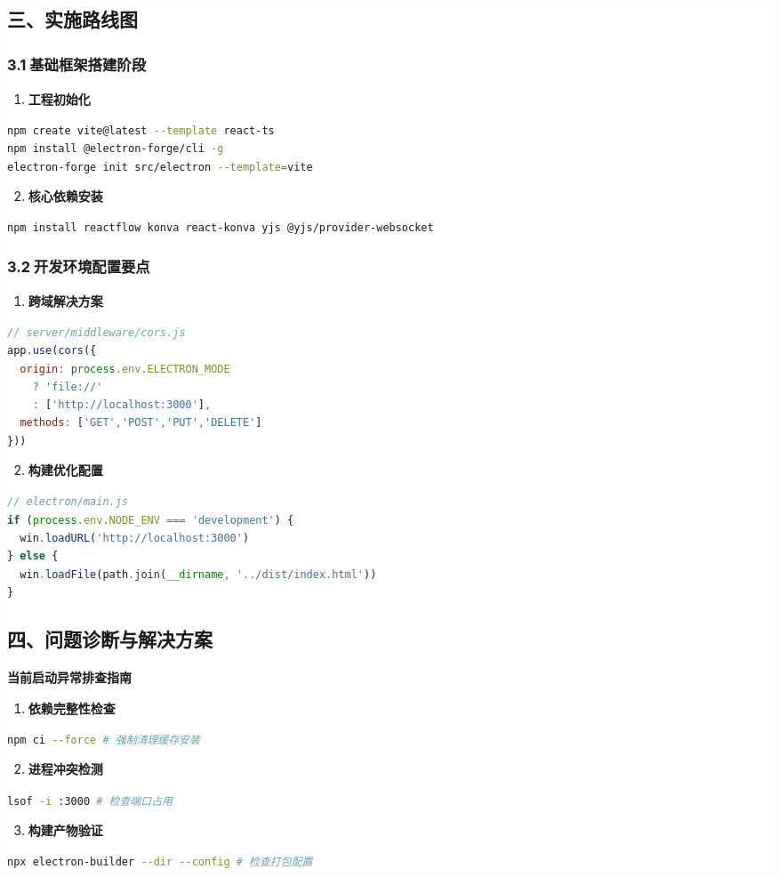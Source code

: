 ## 三、实施路线图

### 3.1 基础框架搭建阶段
1. **工程初始化**
```bash
npm create vite@latest --template react-ts
npm install @electron-forge/cli -g
electron-forge init src/electron --template=vite
```

2. **核心依赖安装**
```bash
npm install reactflow konva react-konva yjs @yjs/provider-websocket
```

### 3.2 开发环境配置要点
1. **跨域解决方案**
```javascript
// server/middleware/cors.js
app.use(cors({
  origin: process.env.ELECTRON_MODE 
    ? 'file://' 
    : ['http://localhost:3000'],
  methods: ['GET','POST','PUT','DELETE']
}))
```

2. **构建优化配置**
```javascript
// electron/main.js
if (process.env.NODE_ENV === 'development') {
  win.loadURL('http://localhost:3000')
} else {
  win.loadFile(path.join(__dirname, '../dist/index.html'))
}
```

## 四、问题诊断与解决方案

**当前启动异常排查指南**
1. **依赖完整性检查**
```bash
npm ci --force # 强制清理缓存安装
```

2. **进程冲突检测**
```bash
lsof -i :3000 # 检查端口占用
```

3. **构建产物验证**
```bash
npx electron-builder --dir --config # 检查打包配置
```
